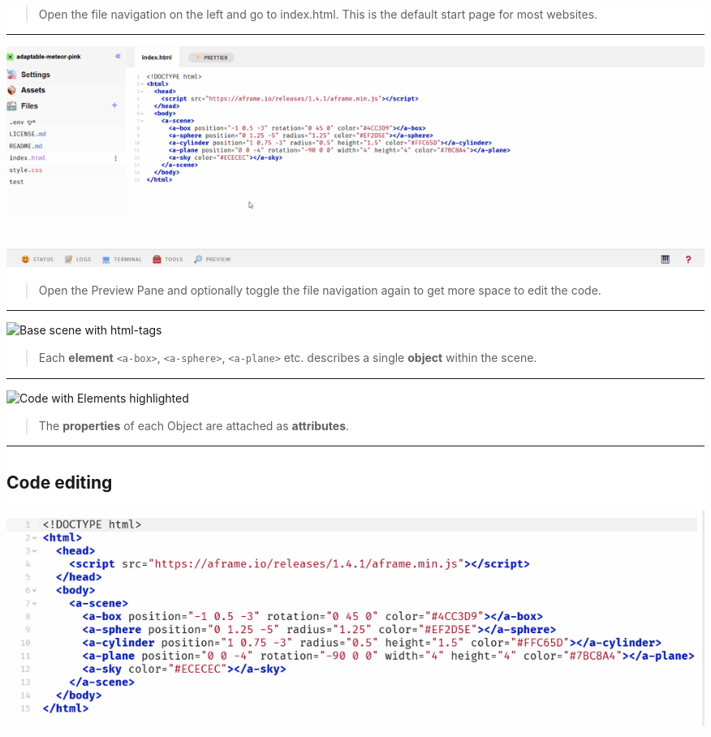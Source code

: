 > Open the file navigation on the left and go to index.html. This is the default start page for most websites.

---

![](aframe-glitch_open-preview-pane.gif)

> Open the Preview Pane and optionally toggle the file navigation again to get more space to edit the code.

---

![Base scene with html-tags](https://user-images.githubusercontent.com/674727/52090525-79b04d80-2566-11e9-993f-7a8b19ca25b1.png)

> Each **element** `<a-box>`, `<a-sphere>`, `<a-plane>` etc. describes a single **object** within the scene.

--- 

![Code with Elements highlighted](https://user-images.githubusercontent.com/6694476/27047689-94689672-4fc6-11e7-9cf5-828a508c6522.jpg)

> The **properties** of each Object are attached as **attributes**.

---

## Code editing

![](aframe-glitch_edit-attributes2.gif)
